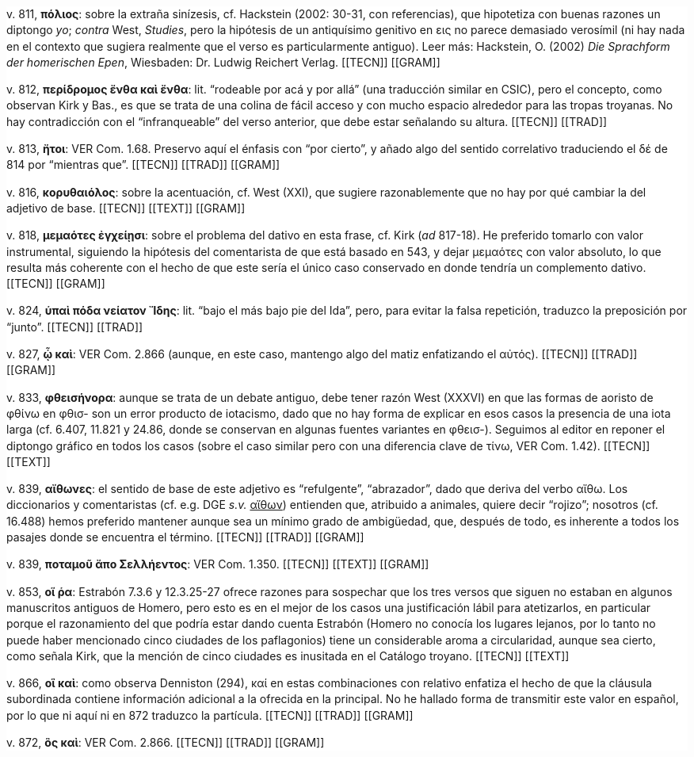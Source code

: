 v. 811, **πόλιος**: sobre la extraña sinízesis, cf. Hackstein (2002: 30-31, con referencias), que hipotetiza con buenas razones un diptongo *yo*; *contra* West, *Studies*, pero la hipótesis de un antiquísimo genitivo en εις no parece demasiado verosímil (ni hay nada en el contexto que sugiera realmente que el verso es particularmente antiguo). Leer más: Hackstein, O. (2002) *Die Sprachform der homerischen Epen*, Wiesbaden: Dr. Ludwig Reichert Verlag. \[[TECN]\] [[GRAM]]

v. 812, **περίδρομος ἔνθα καὶ ἔνθα**: lit. “rodeable por acá y por allá” (una traducción similar en CSIC), pero el concepto, como observan Kirk y Bas., es que se trata de una colina de fácil acceso y con mucho espacio alrededor para las tropas troyanas. No hay contradicción con el “infranqueable” del verso anterior, que debe estar señalando su altura. \[[TECN]\] [[TRAD]]

v. 813, **ἤτοι**: VER Com. 1.68. Preservo aquí el énfasis con “por cierto”, y añado algo del sentido correlativo traduciendo el δέ de 814 por “mientras que”. \[[TECN]\] [[TRAD]] [[GRAM]]

v. 816, **κορυθαιόλος**: sobre la acentuación, cf. West (XXI), que sugiere razonablemente que no hay por qué cambiar la del adjetivo de base. \[[TECN]\] [[TEXT]] [[GRAM]]

v. 818, **μεμαότες ἐγχείῃσι**: sobre el problema del dativo en esta frase, cf. Kirk (*ad* 817-18). He preferido tomarlo con valor instrumental, siguiendo la hipótesis del comentarista de que está basado en 543, y dejar μεμαότες con valor absoluto, lo que resulta más coherente con el hecho de que este sería el único caso conservado en donde tendría un complemento dativo. \[[TECN]\] [[GRAM]]

v. 824, **ὑπαὶ πόδα νείατον Ἴδης**: lit. “bajo el más bajo pie del Ida”, pero, para evitar la falsa repetición, traduzco la preposición por “junto”. \[[TECN]\] [[TRAD]]

v. 827, **ᾧ καὶ**: VER Com. 2.866 (aunque, en este caso, mantengo algo del matiz enfatizando el αὐτός). \[[TECN]\] [[TRAD]] [[GRAM]]

v. 833, **φθεισήνορα**: aunque se trata de un debate antiguo, debe tener razón West (XXXVI) en que las formas de aoristo de φθίνω en φθισ- son un error producto de iotacismo, dado que no hay forma de explicar en esos casos la presencia de una iota larga (cf. 6.407, 11.821 y 24.86, donde se conservan en algunas fuentes variantes en φθεισ-). Seguimos al editor en reponer el diptongo gráfico en todos los casos (sobre el caso similar pero con una diferencia clave de τίνω, VER Com. 1.42). \[[TECN]\] [[TEXT]]

v. 839, **αἴθωνες**: el sentido de base de este adjetivo es “refulgente”, “abrazador”, dado que deriva del verbo αἴθω. Los diccionarios y comentaristas (cf. e.g. DGE *s.v.* [αἴθων](http://dge.cchs.csic.es/xdge/%CE%B1%E1%BC%B4%CE%B8%CF%89%CE%BD)) entienden que, atribuido a animales, quiere decir “rojizo”; nosotros (cf. 16.488) hemos preferido mantener aunque sea un mínimo grado de ambigüedad, que, después de todo, es inherente a todos los pasajes donde se encuentra el término. \[[TECN]\] [[TRAD]] [[GRAM]]

v. 839, **ποταμοῦ ἄπο Σελλήεντος**: VER Com. 1.350. \[[TECN]\] [[TEXT]] [[GRAM]]

v. 853, **οἵ ῥα**: Estrabón 7.3.6 y 12.3.25-27 ofrece razones para sospechar que los tres versos que siguen no estaban en algunos manuscritos antiguos de Homero, pero esto es en el mejor de los casos una justificación lábil para atetizarlos, en particular porque el razonamiento del que podría estar dando cuenta Estrabón (Homero no conocía los lugares lejanos, por lo tanto no puede haber mencionado cinco ciudades de los paflagonios) tiene un considerable aroma a circularidad, aunque sea cierto, como señala Kirk, que la mención de cinco ciudades es inusitada en el Catálogo troyano. \[[TECN]\] [[TEXT]]

v. 866, **οἳ καὶ**: como observa Denniston (294), καί en estas combinaciones con relativo enfatiza el hecho de que la cláusula subordinada contiene información adicional a la ofrecida en la principal. No he hallado forma de transmitir este valor en español, por lo que ni aquí ni en 872 traduzco la partícula. \[[TECN]\] [[TRAD]] [[GRAM]]

v. 872, **ὃς καὶ**: VER Com. 2.866. \[[TECN]\] [[TRAD]] [[GRAM]]


